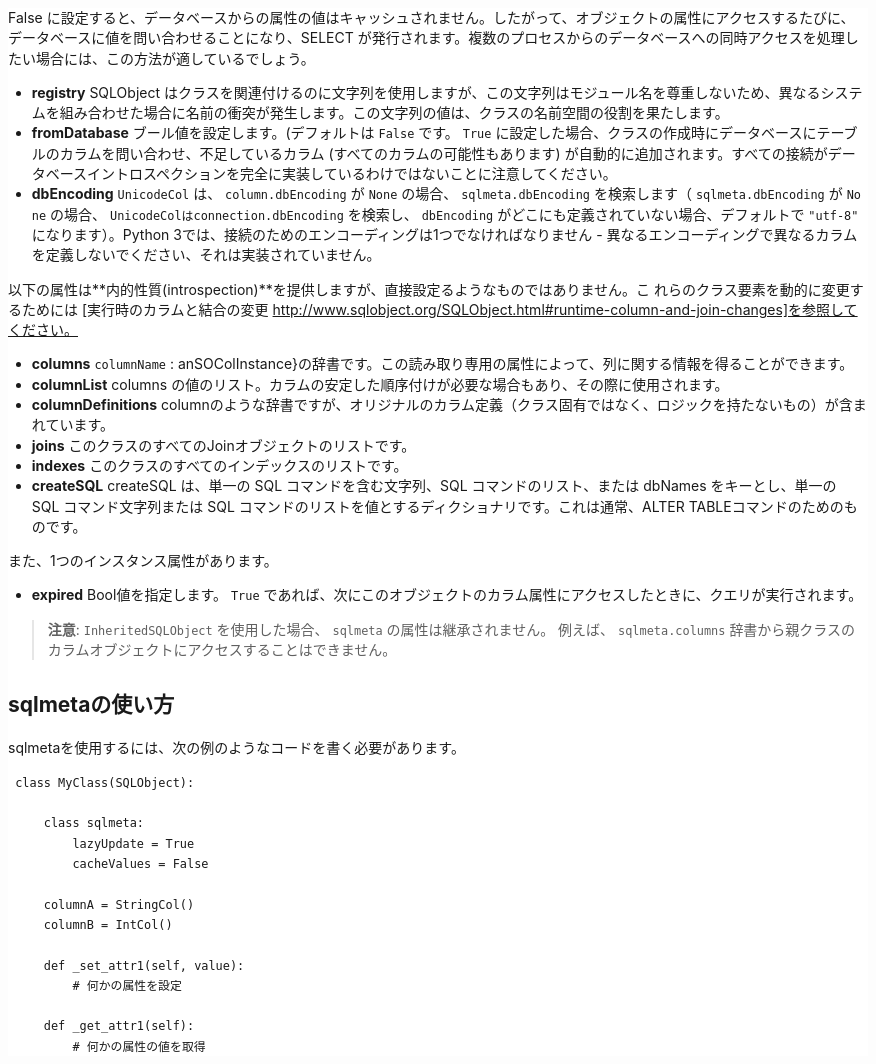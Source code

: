 False に設定すると、データベースからの属性の値はキャッシュされません。したがって、オブジェクトの属性にアクセスするたびに、データベースに値を問い合わせることになり、SELECT が発行されます。複数のプロセスからのデータベースへの同時アクセスを処理したい場合には、この方法が適しているでしょう。
- **registry**
SQLObject はクラスを関連付けるのに文字列を使用しますが、この文字列はモジュール名を尊重しないため、異なるシステムを組み合わせた場合に名前の衝突が発生します。この文字列の値は、クラスの名前空間の役割を果たします。
- **fromDatabase**
ブール値を設定します。(デフォルトは  `False` です。 `True` に設定した場合、クラスの作成時にデータベースにテーブルのカラムを問い合わせ、不足しているカラム (すべてのカラムの可能性もあります) が自動的に追加されます。すべての接続がデータベースイントロスペクションを完全に実装しているわけではないことに注意してください。
- **dbEncoding**
 `UnicodeCol` は、 `column.dbEncoding` が `None` の場合、 `sqlmeta.dbEncoding` を検索します（ `sqlmeta.dbEncoding` が `None` の場合、 `UnicodeColはconnection.dbEncoding` を検索し、 `dbEncoding` がどこにも定義されていない場合、デフォルトで  `"utf-8"` になります）。Python 3では、接続のためのエンコーディングは1つでなければなりません - 異なるエンコーディングで異なるカラムを定義しないでください、それは実装されていません。

以下の属性は**内的性質(introspection)**を提供しますが、直接設定るようなものではありません。こ
れらのクラス要素を動的に変更するためには [実行時のカラムと結合の変更 http://www.sqlobject.org/SQLObject.html#runtime-column-and-join-changes]を参照してください。

- **columns**
 `columnName` : anSOColInstance}の辞書です。この読み取り専用の属性によって、列に関する情報を得ることができます。
- **columnList**
columns の値のリスト。カラムの安定した順序付けが必要な場合もあり、その際に使用されます。
- **columnDefinitions**
columnのような辞書ですが、オリジナルのカラム定義（クラス固有ではなく、ロジックを持たないもの）が含まれています。
- **joins**
このクラスのすべてのJoinオブジェクトのリストです。
- **indexes**
このクラスのすべてのインデックスのリストです。
- **createSQL**
createSQL は、単一の SQL コマンドを含む文字列、SQL コマンドのリスト、または dbNames をキーとし、単一の SQL コマンド文字列または SQL コマンドのリストを値とするディクショナリです。これは通常、ALTER TABLEコマンドのためのものです。

また、1つのインスタンス属性があります。

- **expired**
Bool値を指定します。 `True` であれば、次にこのオブジェクトのカラム属性にアクセスしたときに、クエリが実行されます。


>**注意**:
>  `InheritedSQLObject` を使用した場合、 `sqlmeta` の属性は継承されません。
> 例えば、 `sqlmeta.columns` 辞書から親クラスのカラムオブジェクトにアクセスすることはできません。


## sqlmetaの使い方
sqlmetaを使用するには、次の例のようなコードを書く必要があります。

```
 class MyClass(SQLObject):
 
     class sqlmeta:
         lazyUpdate = True
         cacheValues = False
 
     columnA = StringCol()
     columnB = IntCol()
 
     def _set_attr1(self, value):
         # 何かの属性を設定
 
     def _get_attr1(self):
         # 何かの属性の値を取得
```
